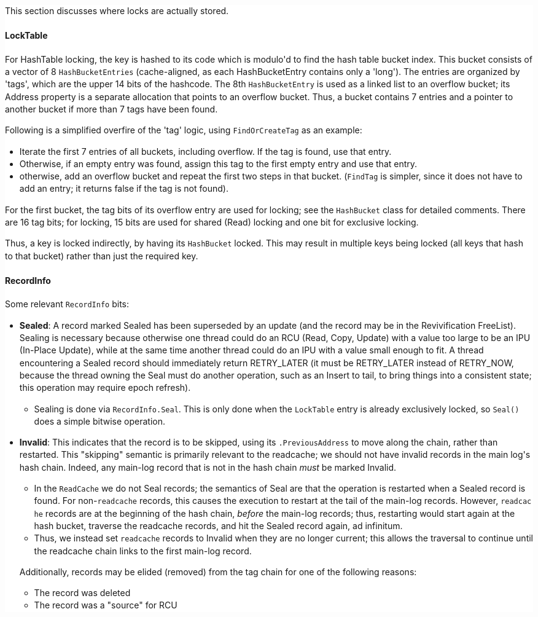 This section discusses where locks are actually stored.

#### LockTable
For HashTable locking, the key is hashed to its code which is modulo'd to find the hash table bucket index. This bucket consists of a vector of 8 `HashBucketEntries` (cache-aligned, as each HashBucketEntry contains only a 'long'). The entries are organized by 'tags', which are the upper 14 bits of the hashcode. The 8th `HashBucketEntry` is used as a linked list to an overflow bucket; its Address property is a separate allocation that points to an overflow bucket. Thus, a bucket contains 7 entries and a pointer to another bucket if more than 7 tags have been found.

Following is a simplified overfire of the 'tag' logic, using `FindOrCreateTag` as an example:
- Iterate the first 7 entries of all buckets, including overflow. If the tag is found, use that entry.
- Otherwise, if an empty entry was found, assign this tag to the first empty entry and use that entry.
- otherwise, add an overflow bucket and repeat the first two steps in that bucket.
(`FindTag` is simpler, since it does not have to add an entry; it returns false if the tag is not found).

For the first bucket, the tag bits of its overflow entry are used for locking; see the `HashBucket` class for detailed comments. There are 16 tag bits; for locking, 15 bits are used for shared (Read) locking and one bit for exclusive locking. 

Thus, a key is locked indirectly, by having its `HashBucket` locked. This may result in multiple keys being locked (all keys that hash to that bucket) rather than just the required key.

#### RecordInfo
Some relevant `RecordInfo` bits:
  - **Sealed**: A record marked Sealed has been superseded by an update (and the record may be in the Revivification FreeList). Sealing is necessary because otherwise one thread could do an RCU (Read, Copy, Update) with a value too large to be an IPU (In-Place Update), while at the same time another thread could do an IPU with a value small enough to fit. A thread encountering a Sealed record should immediately return RETRY_LATER (it must be RETRY_LATER instead of RETRY_NOW, because the thread owning the Seal must do another operation, such as an Insert to tail, to bring things into a consistent state; this operation may require epoch refresh). 
    - Sealing is done via `RecordInfo.Seal`. This is only done when the `LockTable` entry is already exclusively locked, so `Seal()` does a simple bitwise operation.
  - **Invalid**: This indicates that the record is to be skipped, using its `.PreviousAddress` to move along the chain, rather than restarted. This "skipping" semantic is primarily relevant to the readcache; we should not have invalid records in the main log's hash chain. Indeed, any main-log record that is not in the hash chain *must* be marked Invalid.
    - In the `ReadCache` we do not Seal records; the semantics of Seal are that the operation is restarted when a Sealed record is found. For non-`readcache` records, this causes the execution to restart at the tail of the main-log records. However, `readcache` records are at the beginning of the hash chain, *before* the main-log records; thus, restarting would start again at the hash bucket, traverse the readcache records, and hit the Sealed record again, ad infinitum. 
    - Thus, we instead set `readcache` records to Invalid when they are no longer current; this allows the traversal to continue until the readcache chain links to the first main-log record.
    
    Additionally, records may be elided (removed) from the tag chain for one of the following reasons:
      - The record was deleted
      - The record was a "source" for RCU
    